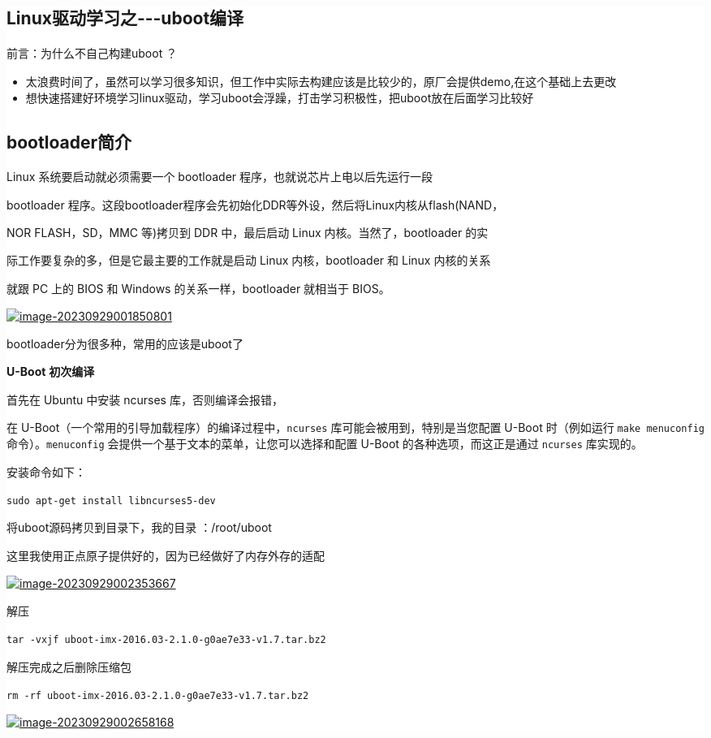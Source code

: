 ## Linux驱动学习之---uboot编译

前言：为什么不自己构建uboot ？

- 太浪费时间了，虽然可以学习很多知识，但工作中实际去构建应该是比较少的，原厂会提供demo,在这个基础上去更改
- 想快速搭建好环境学习linux驱动，学习uboot会浮躁，打击学习积极性，把uboot放在后面学习比较好

## bootloader简介

Linux 系统要启动就必须需要一个 bootloader 程序，也就说芯片上电以后先运行一段

bootloader 程序。这段bootloader程序会先初始化DDR等外设，然后将Linux内核从flash(NAND，

NOR FLASH，SD，MMC 等)拷贝到 DDR 中，最后启动 Linux 内核。当然了，bootloader 的实

际工作要复杂的多，但是它最主要的工作就是启动 Linux 内核，bootloader 和 Linux 内核的关系

就跟 PC 上的 BIOS 和 Windows 的关系一样，bootloader 就相当于 BIOS。

[![image-20230929001850801](https://newbie-typora.oss-cn-shenzhen.aliyuncs.com/TyporaJPG/image-20230929001850801.png)](https://newbie-typora.oss-cn-shenzhen.aliyuncs.com/TyporaJPG/image-20230929001850801.png)

bootloader分为很多种，常用的应该是uboot了

**U-Boot** **初次编译**

首先在 Ubuntu 中安装 ncurses 库，否则编译会报错，

在 U-Boot（一个常用的引导加载程序）的编译过程中，`ncurses` 库可能会被用到，特别是当您配置 U-Boot 时（例如运行 `make menuconfig` 命令）。`menuconfig` 会提供一个基于文本的菜单，让您可以选择和配置 U-Boot 的各种选项，而这正是通过 `ncurses` 库实现的。

安装命令如下：

```
sudo apt-get install libncurses5-dev
```

将uboot源码拷贝到目录下，我的目录 ：/root/uboot

这里我使用正点原子提供好的，因为已经做好了内存外存的适配

[![image-20230929002353667](https://newbie-typora.oss-cn-shenzhen.aliyuncs.com/TyporaJPG/image-20230929002353667.png)](https://newbie-typora.oss-cn-shenzhen.aliyuncs.com/TyporaJPG/image-20230929002353667.png)

解压

```
tar -vxjf uboot-imx-2016.03-2.1.0-g0ae7e33-v1.7.tar.bz2
```

解压完成之后删除压缩包

```
rm -rf uboot-imx-2016.03-2.1.0-g0ae7e33-v1.7.tar.bz2
```

[![image-20230929002658168](https://newbie-typora.oss-cn-shenzhen.aliyuncs.com/TyporaJPG/image-20230929002658168.png)](https://newbie-typora.oss-cn-shenzhen.aliyuncs.com/TyporaJPG/image-20230929002658168.png)
